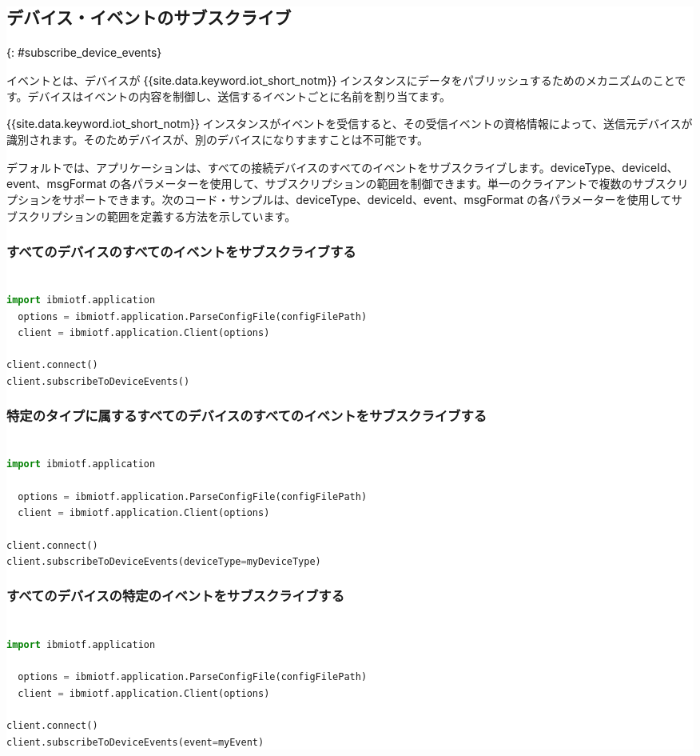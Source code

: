 ## デバイス・イベントのサブスクライブ
{: #subscribe_device_events}

イベントとは、デバイスが {{site.data.keyword.iot_short_notm}} インスタンスにデータをパブリッシュするためのメカニズムのことです。デバイスはイベントの内容を制御し、送信するイベントごとに名前を割り当てます。

{{site.data.keyword.iot_short_notm}} インスタンスがイベントを受信すると、その受信イベントの資格情報によって、送信元デバイスが識別されます。そのためデバイスが、別のデバイスになりすますことは不可能です。

デフォルトでは、アプリケーションは、すべての接続デバイスのすべてのイベントをサブスクライブします。deviceType、deviceId、event、msgFormat の各パラメーターを使用して、サブスクリプションの範囲を制御できます。単一のクライアントで複数のサブスクリプションをサポートできます。次のコード・サンプルは、deviceType、deviceId、event、msgFormat の各パラメーターを使用してサブスクリプションの範囲を定義する方法を示しています。


### すべてのデバイスのすべてのイベントをサブスクライブする


```python

import ibmiotf.application
  options = ibmiotf.application.ParseConfigFile(configFilePath)
  client = ibmiotf.application.Client(options)

client.connect()
client.subscribeToDeviceEvents()
```

### 特定のタイプに属するすべてのデバイスのすべてのイベントをサブスクライブする


```python

import ibmiotf.application

  options = ibmiotf.application.ParseConfigFile(configFilePath)
  client = ibmiotf.application.Client(options)

client.connect()
client.subscribeToDeviceEvents(deviceType=myDeviceType)
```

### すべてのデバイスの特定のイベントをサブスクライブする


```python

import ibmiotf.application

  options = ibmiotf.application.ParseConfigFile(configFilePath)
  client = ibmiotf.application.Client(options)

client.connect()
client.subscribeToDeviceEvents(event=myEvent)
```
